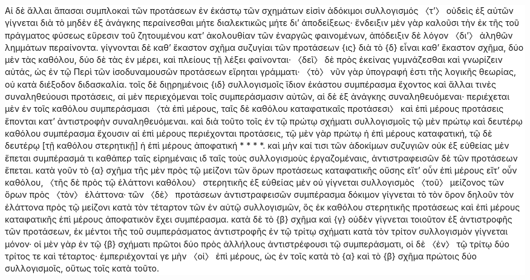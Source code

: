 <lb/>
                    <milestone unit="lineno" n="10"/>
                    <p>Αἱ δὲ ἄλλαι ἅπασαι συμπλοκαὶ τῶν προτάσεων ἐν <lb/>ἑκάστῳ τῶν σχημάτων εἰσὶν
                        ἀδόκιμοι συλλογισμός 〈τ’〉 <lb/>οὐδεὶς ἐξ αὐτῶν γίγνεται διὰ τὸ μηδὲν ἐξ
                        ἀνάγκης <lb/>περαίνεσθαι μήτε διαλεκτικῶς μήτε δι’ ἀποδείξεως· <lb/>ἔνδειξιν
                        μὲν γὰρ καλοῦσι τὴν ἐκ τῆς τοῦ πράγματος <lb/>
                        <milestone unit="lineno" n="15"/>φύσεως εὕρεσιν τοῦ ζητουμένου κατ’
                        ἀκολουθίαν τῶν <lb/>ἐναργῶς φαινομένων, ἀπόδειξιν δὲ λόγον 〈δι’〉 ἀληθῶν
                        <lb/>λημμάτων περαίνοντα. <milestone unit="subchapter" n="2"/> γίγνονται δὲ
                        καθ’ ἕκαστον <lb/>σχῆμα συζυγίαι τῶν <milestone unit="ed1page" n="29"/>
                        προτάσεων {ις} διὰ τὸ {δ} εἶναι <lb/>καθ’ ἕκαστον σχῆμα, δύο μὲν τὰς
                        καθόλου, δύο δὲ τὰς <lb/>
                        <milestone unit="lineno" n="20"/>ἐν μέρει, καὶ πλείους τῇ λέξει φαίνονται·
                        〈δεῖ〉 δὲ <lb/>πρὸς ἐκείνας γυμνάζεσθαι καὶ γνωρίζειν αὐτάς, ὡς ἐν <lb/>τῷ
                        Περὶ τῶν ἰσοδυναμουσῶν προτάσεων εἴρηται γράμματι· <lb/>〈τὸ〉 νῦν γὰρ
                        ὑπογραφή ἐστι τῆς λογικῆς θεωρίας, <pb n="25"/> οὐ κατὰ διέξοδον διδασκαλία.
                            <milestone unit="subchapter" n="3"/> τοῖς δὲ διῃρημένοις <lb/>{ιδ}
                        συλλογισμοῖς ἴδιον ἑκάστου συμπέρασμα <lb/>ἔχοντος καὶ ἄλλαι τινὲς
                        συναληθεύουσι προτάσεις, αἱ <lb/>μὲν περιεχόμεναι τοῖς συμπεράσμασιν αὐτῶν,
                        αἱ δὲ ἐξ <lb/>
                        <milestone unit="lineno" n="5"/>ἀνάγκης συναληθευόμεναι· περιέχεται μὲν ἐν
                        τοῖς καθόλου <lb/>συμπεράσμασι 〈τὰ ἐπὶ μέρους, ταῖς δὲ καθόλου
                        <lb/>καταφατικαῖς προτάσεσι〉 <milestone unit="ms1folio" n="8r4"/>
                        <milestone unit="ed1page" n="30,16"/> καὶ ἐπὶ μέρους προτάσεις <lb/>ἕπονται
                        κατ’ ἀντιστροφὴν συναληθευόμεναι. <lb/>
                        <milestone unit="subchapter" n="4"/>καὶ διὰ τοῦτο τοῖς ἐν τῷ πρώτῳ σχήματι
                        συλλογισμοῖς <lb/>
                        <milestone unit="lineno" n="10"/>τῷ μὲν πρώτῳ καὶ δευτέρῳ καθόλου συμπέρασμα
                        ἔχουσιν <lb/>αἱ ἐπὶ μέρους περιέχονται προτάσεις, τῷ μὲν γὰρ <lb/>πρώτῳ ἡ
                        ἐπὶ μέρους καταφατική, τῷ δὲ δευτέρῳ [τῇ <lb/>καθόλου στερητικῇ] ἡ ἐπὶ
                        μέρους ἀποφατική * * * *. <lb/>
                        <milestone unit="subchapter" n="5"/>καὶ μὴν καί τισι τῶν ἀδοκίμων συζυγιῶν
                        οὐκ ἐξ εὐθείας <lb/>
                        <milestone unit="lineno" n="15"/>μὲν ἕπεται συμπέρασμά τι καθάπερ ταῖς
                        εἰρημέναις ιδ <lb/>ταῖς τοὺς συλλογισμοὺς <milestone unit="ed1page" n="31"/>
                        ἐργαζομέναις, ἀντιστραφεισῶν <lb/>δὲ τῶν προτάσεων ἕπεται. <milestone unit="subchapter" n="6"/> κατὰ γοῦν τὸ {α} σχῆμα τῆς <lb/>μὲν πρὸς τῷ
                        μείζονι τῶν ὅρων προτάσεως καταφατικῆς <lb/>οὔσης εἴτ’ οὖν ἐπὶ μέρους εἴτ’
                        οὖν καθόλου, 〈τῆς δὲ <lb/>
                        <milestone unit="lineno" n="20"/>πρὸς τῷ ἐλάττονι καθόλου〉 στερητικῆς ἐξ
                        εὐθείας μὲν <lb/>οὐ γίγνεται συλλογισμὸς 〈τοῦ〉 μείζονος τῶν ὅρων <lb/>πρὸς
                        〈τὸν〉 ἐλάττονα· τῶν 〈δὲ〉 προτάσεων ἀντιστραφεισῶν <lb/>συμπέρασμα δόκιμον
                        γίγνεται τὸ τὸν ὅρον <lb/>δηλοῦν τὸν <milestone unit="ms1folio" n="7v21"/>
                        <milestone unit="ed1page" n="29,11"/> ἐλάττονα πρὸς τῷ μείζονι κατὰ τὸν <pb n="26"/> τέταρτον τῶν ἐν αὐτῷ συλλογισμῶν, ὃς ἐκ καθόλου <lb/>στερητικῆς
                        προτάσεως καὶ ἐπὶ μέρους καταφατικῆς ἐπὶ <lb/>μέρους ἀποφατικὸν ἔχει
                        συμπέρασμα. <milestone unit="subchapter" n="7"/> κατὰ δὲ τὸ {β} <lb/>σχῆμα
                        καὶ {γ} οὐδὲν γίγνεται τοιοῦτον ἐξ ἀντιστροφῆς <lb/>
                        <milestone unit="lineno" n="5"/>τῶν προτάσεων, ἐκ μέντοι τῆς τοῦ
                        συμπεράσματος <lb/>ἀντιστροφῆς ἐν τῷ τρίτῳ σχήματι κατὰ τὸν τρίτον
                        <lb/>συλλογισμὸν γίγνεται μόνον· οἱ μὲν γὰρ ἐν τῷ {β} σχήματι <lb/>πρῶτοι
                        δύο πρὸς ἀλλήλους ἀντιστρέφουσι τῷ <lb/>συμπεράσματι, οἱ δὲ 〈ἐν〉 τῷ τρίτῳ
                        δύο τρίτος τε καὶ <lb/>
                        <milestone unit="lineno" n="10"/>τέταρτος· ἐμπεριέχονταί γε μὴν 〈οἱ〉 ἐπὶ
                        μέρους, ὡς <lb/>ἐν τοῖς κατὰ τὸ {α} καὶ τὸ {β} σχῆμα πρώτοις δύο
                        συλλογισμοῖς, <lb/>οὕτως τοῖς κατὰ τοῦτο. </p>
